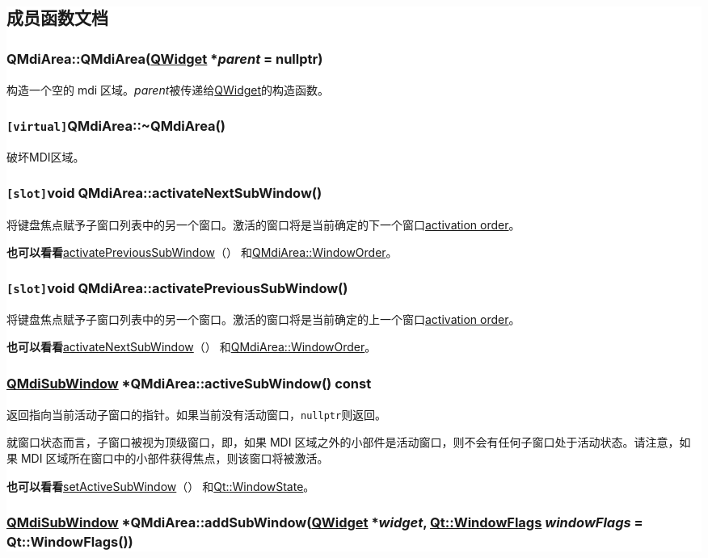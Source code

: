 ## 成员函数文档

### QMdiArea::QMdiArea([QWidget](https://doc-qt-io.translate.goog/qt-6/qwidget.html?_x_tr_sl=auto&_x_tr_tl=zh-CN&_x_tr_hl=zh-CN&_x_tr_pto=wapp#QWidget) **parent* = nullptr)

构造一个空的 mdi 区域。*parent*被传递给[QWidget](https://doc-qt-io.translate.goog/qt-6/qwidget.html?_x_tr_sl=auto&_x_tr_tl=zh-CN&_x_tr_hl=zh-CN&_x_tr_pto=wapp)的构造函数。

### `[virtual]`QMdiArea::~QMdiArea()

破坏MDI区域。

### `[slot]`void QMdiArea::activateNextSubWindow()

将键盘焦点赋予子窗口列表中的另一个窗口。激活的窗口将是当前确定的下一个窗口[activation order](https://doc-qt-io.translate.goog/qt-6/qmdiarea.html?_x_tr_sl=auto&_x_tr_tl=zh-CN&_x_tr_hl=zh-CN&_x_tr_pto=wapp#WindowOrder-enum)。

**也可以看看**[activatePreviousSubWindow](https://doc-qt-io.translate.goog/qt-6/qmdiarea.html?_x_tr_sl=auto&_x_tr_tl=zh-CN&_x_tr_hl=zh-CN&_x_tr_pto=wapp#activatePreviousSubWindow)（） 和[QMdiArea::WindowOrder](https://doc-qt-io.translate.goog/qt-6/qmdiarea.html?_x_tr_sl=auto&_x_tr_tl=zh-CN&_x_tr_hl=zh-CN&_x_tr_pto=wapp#WindowOrder-enum)。

### `[slot]`void QMdiArea::activatePreviousSubWindow()

将键盘焦点赋予子窗口列表中的另一个窗口。激活的窗口将是当前确定的上一个窗口[activation order](https://doc-qt-io.translate.goog/qt-6/qmdiarea.html?_x_tr_sl=auto&_x_tr_tl=zh-CN&_x_tr_hl=zh-CN&_x_tr_pto=wapp#WindowOrder-enum)。

**也可以看看**[activateNextSubWindow](https://doc-qt-io.translate.goog/qt-6/qmdiarea.html?_x_tr_sl=auto&_x_tr_tl=zh-CN&_x_tr_hl=zh-CN&_x_tr_pto=wapp#activateNextSubWindow)（） 和[QMdiArea::WindowOrder](https://doc-qt-io.translate.goog/qt-6/qmdiarea.html?_x_tr_sl=auto&_x_tr_tl=zh-CN&_x_tr_hl=zh-CN&_x_tr_pto=wapp#WindowOrder-enum)。

### [QMdiSubWindow](https://doc-qt-io.translate.goog/qt-6/qmdisubwindow.html?_x_tr_sl=auto&_x_tr_tl=zh-CN&_x_tr_hl=zh-CN&_x_tr_pto=wapp) *QMdiArea::activeSubWindow() const

返回指向当前活动子窗口的指针。如果当前没有活动窗口，`nullptr`则返回。

就窗口状态而言，子窗口被视为顶级窗口，即，如果 MDI 区域之外的小部件是活动窗口，则不会有任何子窗口处于活动状态。请注意，如果 MDI 区域所在窗口中的小部件获得焦点，则该窗口将被激活。

**也可以看看**[setActiveSubWindow](https://doc-qt-io.translate.goog/qt-6/qmdiarea.html?_x_tr_sl=auto&_x_tr_tl=zh-CN&_x_tr_hl=zh-CN&_x_tr_pto=wapp#setActiveSubWindow)（） 和[Qt::WindowState](https://doc-qt-io.translate.goog/qt-6/qt.html?_x_tr_sl=auto&_x_tr_tl=zh-CN&_x_tr_hl=zh-CN&_x_tr_pto=wapp#WindowState-enum)。

### [QMdiSubWindow](https://doc-qt-io.translate.goog/qt-6/qmdisubwindow.html?_x_tr_sl=auto&_x_tr_tl=zh-CN&_x_tr_hl=zh-CN&_x_tr_pto=wapp) *QMdiArea::addSubWindow([QWidget](https://doc-qt-io.translate.goog/qt-6/qwidget.html?_x_tr_sl=auto&_x_tr_tl=zh-CN&_x_tr_hl=zh-CN&_x_tr_pto=wapp#QWidget) **widget*, [Qt::WindowFlags](https://doc-qt-io.translate.goog/qt-6/qt.html?_x_tr_sl=auto&_x_tr_tl=zh-CN&_x_tr_hl=zh-CN&_x_tr_pto=wapp#WindowType-enum) *windowFlags* = Qt::WindowFlags())
